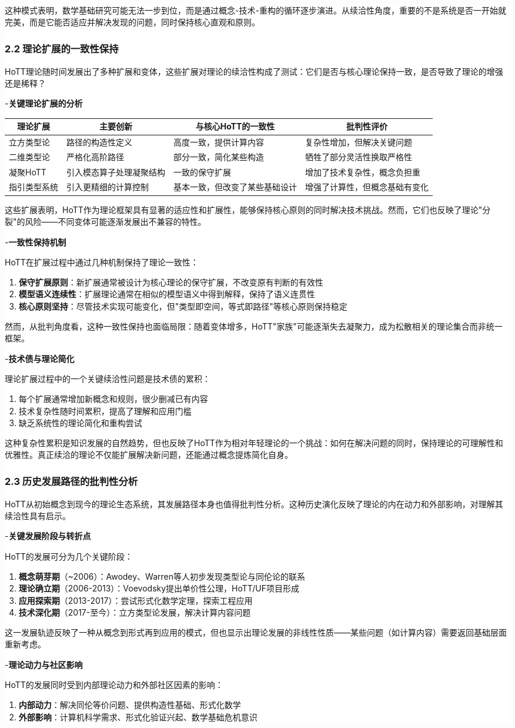 这种模式表明，数学基础研究可能无法一步到位，而是通过概念-技术-重构的循环逐步演进。从续洽性角度，重要的不是系统是否一开始就完美，而是它能否适应并解决发现的问题，同时保持核心直观和原则。

### 2.2 理论扩展的一致性保持

HoTT理论随时间发展出了多种扩展和变体，这些扩展对理论的续洽性构成了测试：它们是否与核心理论保持一致，是否导致了理论的增强还是稀释？

-**关键理论扩展的分析**

| 理论扩展 | 主要创新 | 与核心HoTT的一致性 | 批判性评价 |
|---------|---------|------------------|----------|
| 立方类型论 | 路径的构造性定义 | 高度一致，提供计算内容 | 复杂性增加，但解决关键问题 |
| 二维类型论 | 严格化高阶路径 | 部分一致，简化某些构造 | 牺牲了部分灵活性换取严格性 |
| 凝聚HoTT | 引入模态算子处理凝聚结构 | 一致的保守扩展 | 增加了技术复杂性，概念负担重 |
| 指引类型系统 | 引入更精细的计算控制 | 基本一致，但改变了某些基础设计 | 增强了计算性，但概念基础有变化 |

这些扩展表明，HoTT作为理论框架具有显著的适应性和扩展性，能够保持核心原则的同时解决技术挑战。然而，它们也反映了理论"分裂"的风险——不同变体可能逐渐发展出不兼容的特性。

-**一致性保持机制**

HoTT在扩展过程中通过几种机制保持了理论一致性：

1. **保守扩展原则**：新扩展通常被设计为核心理论的保守扩展，不改变原有判断的有效性
2. **模型语义连续性**：扩展理论通常在相似的模型语义中得到解释，保持了语义连贯性
3. **核心原则坚持**：尽管技术实现可能变化，但"类型即空间，等式即路径"等核心原则保持稳定

然而，从批判角度看，这种一致性保持也面临局限：随着变体增多，HoTT"家族"可能逐渐失去凝聚力，成为松散相关的理论集合而非统一框架。

-**技术债与理论简化**

理论扩展过程中的一个关键续洽性问题是技术债的累积：

1. 每个扩展通常增加新概念和规则，很少删减已有内容
2. 技术复杂性随时间累积，提高了理解和应用门槛
3. 缺乏系统性的理论简化和重构尝试

这种复杂性累积是知识发展的自然趋势，但也反映了HoTT作为相对年轻理论的一个挑战：如何在解决问题的同时，保持理论的可理解性和优雅性。真正续洽的理论不仅能扩展解决新问题，还能通过概念提炼简化自身。

### 2.3 历史发展路径的批判性分析

HoTT从初始概念到现今的理论生态系统，其发展路径本身也值得批判性分析。这种历史演化反映了理论的内在动力和外部影响，对理解其续洽性具有启示。

-**关键发展阶段与转折点**

HoTT的发展可分为几个关键阶段：

1. **概念萌芽期**（~2006）：Awodey、Warren等人初步发现类型论与同伦论的联系
2. **理论确立期**（2006-2013）：Voevodsky提出单价性公理，HoTT/UF项目形成
3. **应用探索期**（2013-2017）：尝试形式化数学定理，探索工程应用
4. **技术深化期**（2017-至今）：立方类型论发展，解决计算内容问题

这一发展轨迹反映了一种从概念到形式再到应用的模式，但也显示出理论发展的非线性性质——某些问题（如计算内容）需要返回基础层面重新考虑。

-**理论动力与社区影响**

HoTT的发展同时受到内部理论动力和外部社区因素的影响：

1. **内部动力**：解决同伦等价问题、提供构造性基础、形式化数学
2. **外部影响**：计算机科学需求、形式化验证兴起、数学基础危机意识
